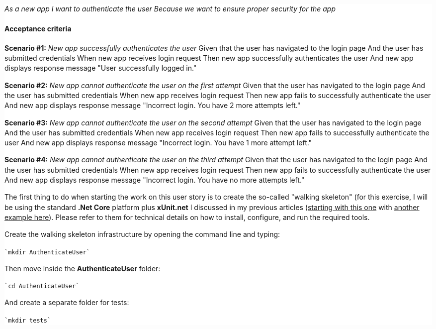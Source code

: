 _As a new app_
_I want to authenticate the user_
_Because we want to ensure proper security for the app_

#### Acceptance criteria

**Scenario #1:** _New app successfully authenticates the user_
Given that the user has navigated to the login page
And the user has submitted credentials
When new app receives login request
Then new app successfully authenticates the user
And new app displays response message "User successfully logged in."

**Scenario #2:** _New app cannot authenticate the user on the first attempt_
Given that the user has navigated to the login page
And the user has submitted credentials
When new app receives login request
Then new app fails to successfully authenticate the user
And new app displays response message "Incorrect login. You have 2 more attempts left."

**Scenario #3:** _New app cannot authenticate the user on the second attempt_
Given that the user has navigated to the login page
And the user has submitted credentials
When new app receives login request
Then new app fails to successfully authenticate the user
And new app displays response message "Incorrect login. You have 1 more attempt left."

**Scenario #4:** _New app cannot authenticate the user on the third attempt_
Given that the user has navigated to the login page
And the user has submitted credentials
When new app receives login request
Then new app fails to successfully authenticate the user
And new app displays response message "Incorrect login. You have no more attempts left."

The first thing to do when starting the work on this user story is to create the so-called "walking skeleton" (for this exercise, I will be using the standard **.Net Core** platform plus **xUnit.net** I discussed in my previous articles ([starting with this one][2] with [another example here][3]). Please refer to them for technical details on how to install, configure, and run the required tools.

Create the walking skeleton infrastructure by opening the command line and typing:


```
`mkdir AuthenticateUser`
```

Then move inside the **AuthenticateUser** folder:


```
`cd AuthenticateUser`
```

And create a separate folder for tests:


```
`mkdir tests`
```


[#]: collector: (lujun9972)
[#]: translator: ( )
[#]: reviewer: ( )
[#]: publisher: ( )
[#]: url: ( )
[#]: subject: (How service virtualization relates to test-driven development)
[#]: via: (https://opensource.com/article/20/3/service-virtualization-test-driven-development)
[#]: author: (Alex Bunardzic https://opensource.com/users/alex-bunardzic)
[a]: https://opensource.com/users/alex-bunardzic
[b]: https://github.com/lujun9972
[1]: https://opensource.com/sites/default/files/styles/image-full-size/public/lead-images/laptop_screen_desk_work_chat_text.png?itok=UXqIDRDD (Person using a laptop)
[2]: https://opensource.com/article/19/8/mutation-testing-evolution-tdd
[3]: https://opensource.com/article/19/9/mutation-testing-example-tdd
[4]: https://opensource.com/article/20/2/automate-unit-tests
[5]: http://www.google.com/search?q=new+msdn.microsoft.com
[6]: https://opensource.com/sites/default/files/uploads/dotnet-test.png (Output of dotnet.test)
[7]: http://www.mbtest.org/
[8]: https://opensource.com/sites/default/files/uploads/mountebank-startup.png (mountebank startup)
[9]: https://curl.haxx.se/
[10]: https://www.postman.com/
[11]: https://opensource.com/sites/default/files/uploads/status-201.png (Postman output)
[12]: https://opensource.com/sites/default/files/uploads/dotnet-test2.png (dotnet test output)